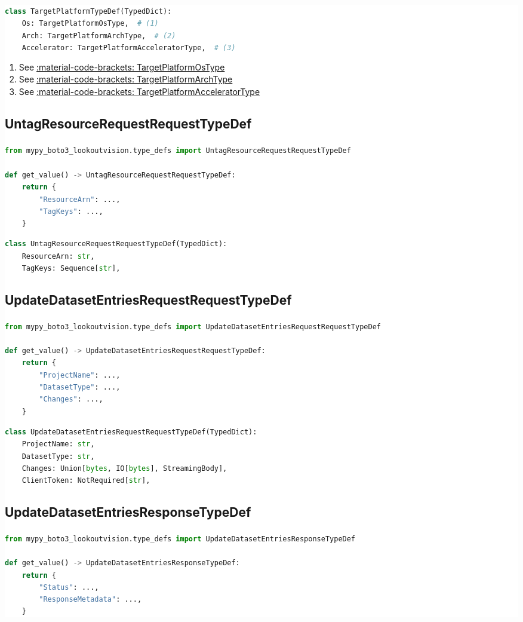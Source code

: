 ```python title="Definition"
class TargetPlatformTypeDef(TypedDict):
    Os: TargetPlatformOsType,  # (1)
    Arch: TargetPlatformArchType,  # (2)
    Accelerator: TargetPlatformAcceleratorType,  # (3)
```

1. See [:material-code-brackets: TargetPlatformOsType](./literals.md#targetplatformostype) 
2. See [:material-code-brackets: TargetPlatformArchType](./literals.md#targetplatformarchtype) 
3. See [:material-code-brackets: TargetPlatformAcceleratorType](./literals.md#targetplatformacceleratortype) 
## UntagResourceRequestRequestTypeDef

```python title="Usage Example"
from mypy_boto3_lookoutvision.type_defs import UntagResourceRequestRequestTypeDef

def get_value() -> UntagResourceRequestRequestTypeDef:
    return {
        "ResourceArn": ...,
        "TagKeys": ...,
    }
```

```python title="Definition"
class UntagResourceRequestRequestTypeDef(TypedDict):
    ResourceArn: str,
    TagKeys: Sequence[str],
```

## UpdateDatasetEntriesRequestRequestTypeDef

```python title="Usage Example"
from mypy_boto3_lookoutvision.type_defs import UpdateDatasetEntriesRequestRequestTypeDef

def get_value() -> UpdateDatasetEntriesRequestRequestTypeDef:
    return {
        "ProjectName": ...,
        "DatasetType": ...,
        "Changes": ...,
    }
```

```python title="Definition"
class UpdateDatasetEntriesRequestRequestTypeDef(TypedDict):
    ProjectName: str,
    DatasetType: str,
    Changes: Union[bytes, IO[bytes], StreamingBody],
    ClientToken: NotRequired[str],
```

## UpdateDatasetEntriesResponseTypeDef

```python title="Usage Example"
from mypy_boto3_lookoutvision.type_defs import UpdateDatasetEntriesResponseTypeDef

def get_value() -> UpdateDatasetEntriesResponseTypeDef:
    return {
        "Status": ...,
        "ResponseMetadata": ...,
    }
```
